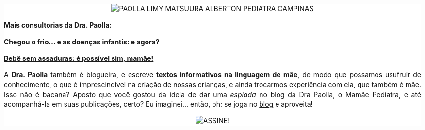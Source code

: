 <p align="center">
  <a href="http://www.trololodemulher.com.br/blog/wp-content/uploads/2013/06/PAOLLA-LIMY-MATSUURA-ALBERTON-PEDIATRA-CAMPINAS.png"><img class="alignnone size-full wp-image-9572" src="http://www.trololodemulher.com.br/blog/wp-content/uploads/2013/06/PAOLLA-LIMY-MATSUURA-ALBERTON-PEDIATRA-CAMPINAS.png" alt="PAOLLA LIMY MATSUURA ALBERTON PEDIATRA CAMPINAS" width="516" height="283" /></a>
</p>

<p align="justify">
  <strong>Mais consultorias da Dra. Paolla:</strong>
</p>

<p align="justify">
  <a href="http://www.trololodemulher.com.br/2014/07/21/frio-doencas-infantis/" target="_blank"><strong>Chegou o frio… e as doenças infantis: e agora?</strong></a>
</p>

<p align="justify">
  <a href="http://www.trololodemulher.com.br/2013/06/28/bebe-assaduras/" target="_blank"><strong>Bebê sem assaduras: é possível sim, mamãe!</strong></a>
</p>

<p align="justify">
  A <strong>Dra. Paolla</strong> também é blogueira, e escreve <strong>textos informativos na linguagem de mãe</strong>, de modo que possamos usufruir de conhecimento, o que é imprescindível na criação de nossas crianças, e ainda trocarmos experiência com ela, que também é mãe. Isso não é bacana? Aposto que você gostou da ideia de dar uma <em>espiada</em> no blog da Dra Paolla, o <a href="http://mamaepediatra.blogspot.com.br/" target="_blank">Mamãe Pediatra</a>, e até acompanhá-la em suas publicações, certo? Eu imaginei… então, oh: se joga no <a href="http://mamaepediatra.blogspot.com.br/" target="_blank">blog</a> e aproveita!
</p>

<p align="center">
  <a href="http://feedburner.google.com/fb/a/mailverify?uri=blogbichafemea&loc=pt_BR" target="_blank"><img class="alignnone size-full wp-image-10439" src="http://www.trololodemulher.com.br/blog/wp-content/uploads/2014/09/ASSINE.png" alt="ASSINE!" width="800" height="78" /></a>
</p>

<p align="justify">
